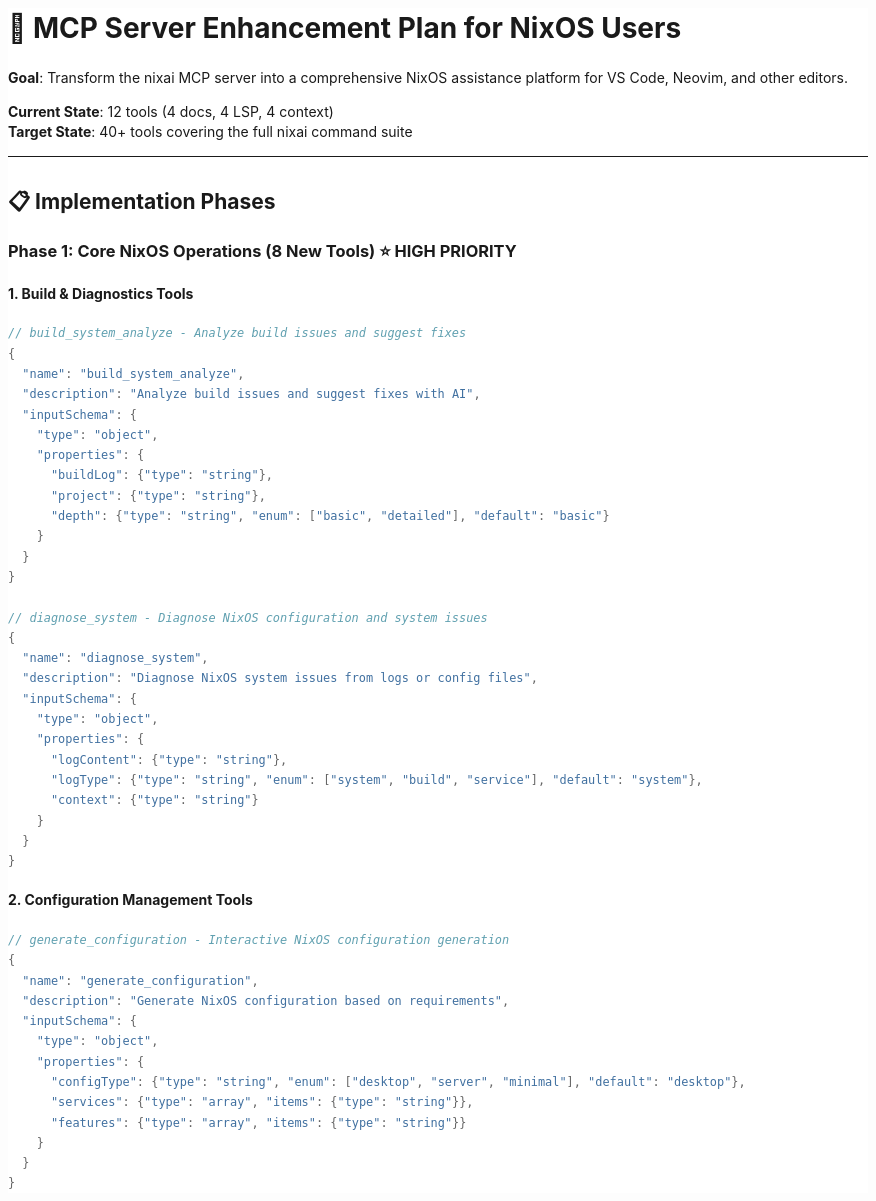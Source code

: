# 🚀 MCP Server Enhancement Plan for NixOS Users

**Goal**: Transform the nixai MCP server into a comprehensive NixOS assistance platform for VS Code, Neovim, and other editors.

**Current State**: 12 tools (4 docs, 4 LSP, 4 context)  
**Target State**: 40+ tools covering the full nixai command suite

---

## 📋 Implementation Phases

### **Phase 1: Core NixOS Operations (8 New Tools) ⭐ HIGH PRIORITY**

#### 1. **Build & Diagnostics Tools**
```go
// build_system_analyze - Analyze build issues and suggest fixes
{
  "name": "build_system_analyze",
  "description": "Analyze build issues and suggest fixes with AI",
  "inputSchema": {
    "type": "object", 
    "properties": {
      "buildLog": {"type": "string"},
      "project": {"type": "string"},
      "depth": {"type": "string", "enum": ["basic", "detailed"], "default": "basic"}
    }
  }
}

// diagnose_system - Diagnose NixOS configuration and system issues
{
  "name": "diagnose_system", 
  "description": "Diagnose NixOS system issues from logs or config files",
  "inputSchema": {
    "type": "object",
    "properties": {
      "logContent": {"type": "string"},
      "logType": {"type": "string", "enum": ["system", "build", "service"], "default": "system"},
      "context": {"type": "string"}
    }
  }
}
```

#### 2. **Configuration Management Tools**
```go
// generate_configuration - Interactive NixOS configuration generation
{
  "name": "generate_configuration",
  "description": "Generate NixOS configuration based on requirements",
  "inputSchema": {
    "type": "object",
    "properties": {
      "configType": {"type": "string", "enum": ["desktop", "server", "minimal"], "default": "desktop"},
      "services": {"type": "array", "items": {"type": "string"}},
      "features": {"type": "array", "items": {"type": "string"}}
    }
  }
}

```